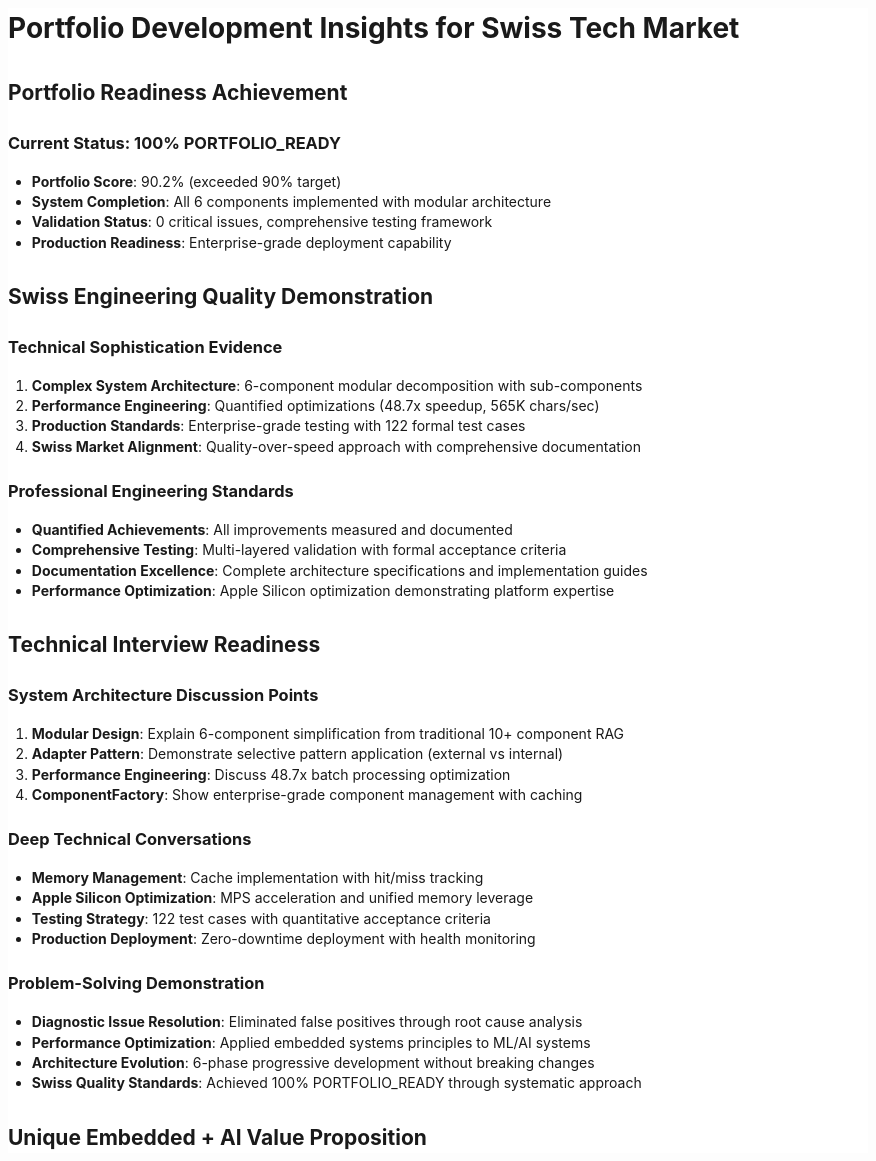 # Portfolio Development Insights for Swiss Tech Market

## Portfolio Readiness Achievement

### Current Status: 100% PORTFOLIO_READY
- **Portfolio Score**: 90.2% (exceeded 90% target)
- **System Completion**: All 6 components implemented with modular architecture
- **Validation Status**: 0 critical issues, comprehensive testing framework
- **Production Readiness**: Enterprise-grade deployment capability

## Swiss Engineering Quality Demonstration

### Technical Sophistication Evidence
1. **Complex System Architecture**: 6-component modular decomposition with sub-components
2. **Performance Engineering**: Quantified optimizations (48.7x speedup, 565K chars/sec)
3. **Production Standards**: Enterprise-grade testing with 122 formal test cases
4. **Swiss Market Alignment**: Quality-over-speed approach with comprehensive documentation

### Professional Engineering Standards
- **Quantified Achievements**: All improvements measured and documented
- **Comprehensive Testing**: Multi-layered validation with formal acceptance criteria
- **Documentation Excellence**: Complete architecture specifications and implementation guides
- **Performance Optimization**: Apple Silicon optimization demonstrating platform expertise

## Technical Interview Readiness

### System Architecture Discussion Points
1. **Modular Design**: Explain 6-component simplification from traditional 10+ component RAG
2. **Adapter Pattern**: Demonstrate selective pattern application (external vs internal)
3. **Performance Engineering**: Discuss 48.7x batch processing optimization
4. **ComponentFactory**: Show enterprise-grade component management with caching

### Deep Technical Conversations
- **Memory Management**: Cache implementation with hit/miss tracking
- **Apple Silicon Optimization**: MPS acceleration and unified memory leverage
- **Testing Strategy**: 122 test cases with quantitative acceptance criteria
- **Production Deployment**: Zero-downtime deployment with health monitoring

### Problem-Solving Demonstration
- **Diagnostic Issue Resolution**: Eliminated false positives through root cause analysis
- **Performance Optimization**: Applied embedded systems principles to ML/AI systems
- **Architecture Evolution**: 6-phase progressive development without breaking changes
- **Swiss Quality Standards**: Achieved 100% PORTFOLIO_READY through systematic approach

## Unique Embedded + AI Value Proposition
